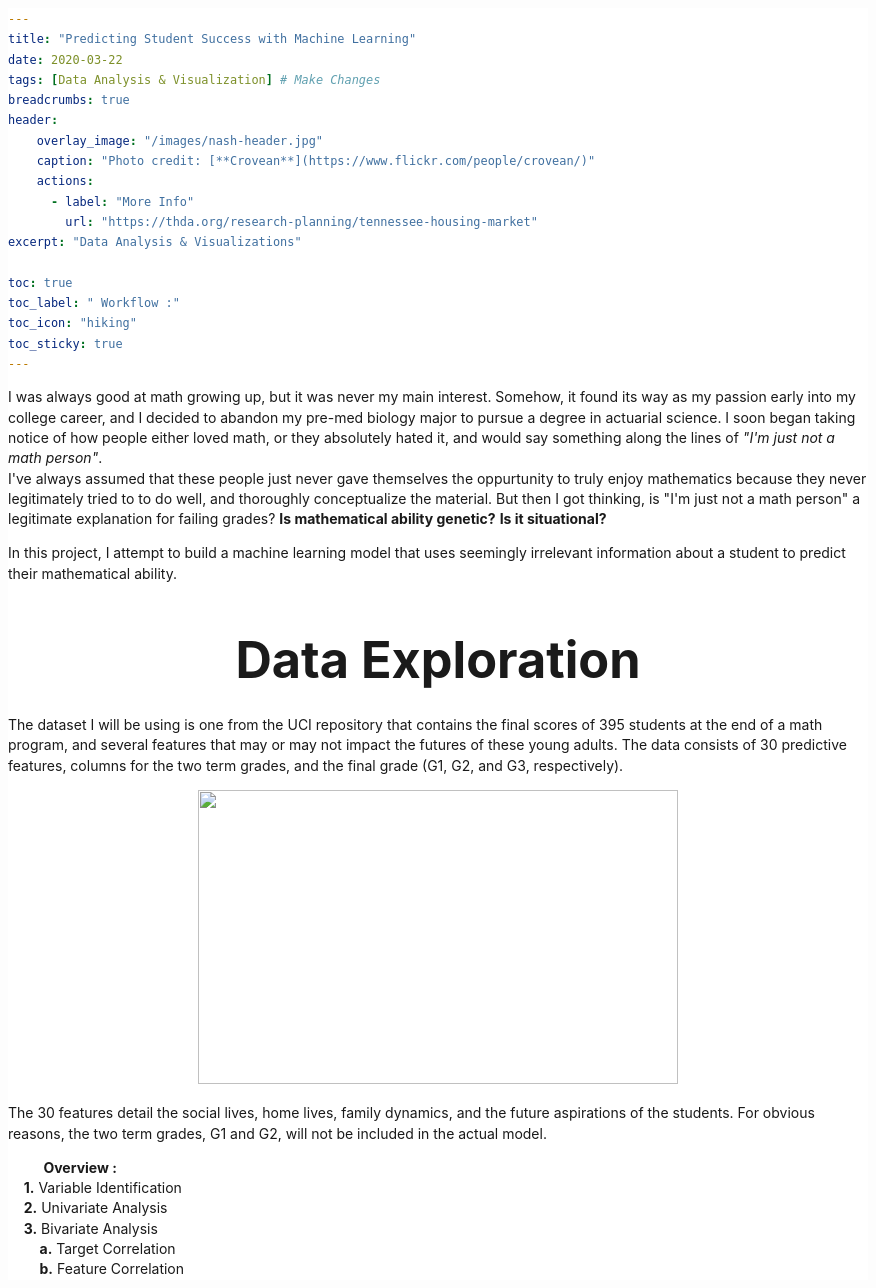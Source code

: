```yaml
---
title: "Predicting Student Success with Machine Learning"
date: 2020-03-22
tags: [Data Analysis & Visualization] # Make Changes
breadcrumbs: true
header:
    overlay_image: "/images/nash-header.jpg"
    caption: "Photo credit: [**Crovean**](https://www.flickr.com/people/crovean/)"
    actions:
      - label: "More Info"
        url: "https://thda.org/research-planning/tennessee-housing-market"
excerpt: "Data Analysis & Visualizations"

toc: true
toc_label: " Workflow :"
toc_icon: "hiking"
toc_sticky: true
---
```

I was always good at math growing up, but it was never my main interest. Somehow, it found its way as my passion early into my college career, and I decided to abandon my pre-med biology major to pursue a degree in actuarial science. I soon began taking notice of how people either loved math, or they absolutely hated it, and would say something along the lines of *"I'm just not a math person"*.  
I've always assumed that these people just never gave themselves the oppurtunity to truly enjoy mathematics because they never legitimately tried to to do well, and thoroughly conceptualize the material. But then I got thinking, is "I'm just not a math person" a legitimate explanation for failing grades? **Is mathematical ability genetic?** **Is it situational?**
  
In this project, I attempt to build a machine learning model that uses seemingly irrelevant information about a student to predict their mathematical ability.  

# <center><span style="font-size:1.8em;">Data Exploration</span></center>

The dataset I will be using is one from the UCI repository that contains the final scores of 395 students at the end of a math program, and several features that may or may not impact the futures of these young adults. The data consists of 30 predictive features, columns for the two term grades, and the final grade (G1, G2, and G3, respectively).  

<p align="center">
  <img src="https://media.giphy.com/media/l4KibOaou932EC7Dy/giphy.gif" width="480" height="294">
</p>  

The 30 features detail the social lives, home lives, family dynamics, and the future aspirations of the students. For obvious reasons, the two term grades, G1 and G2, will not be included in the actual model.  
  
  
&nbsp;&nbsp;&nbsp;&nbsp;&nbsp;&nbsp;&nbsp;&nbsp; **Overview :**  
&nbsp;&nbsp;&nbsp;&nbsp;**1.** Variable Identification  
&nbsp;&nbsp;&nbsp;&nbsp;**2.** Univariate Analysis  
&nbsp;&nbsp;&nbsp;&nbsp;**3.** Bivariate Analysis  
&nbsp;&nbsp;&nbsp;&nbsp;&nbsp;&nbsp;&nbsp; **a.** Target Correlation  
&nbsp;&nbsp;&nbsp;&nbsp;&nbsp;&nbsp;&nbsp; **b.** Feature Correlation  
  